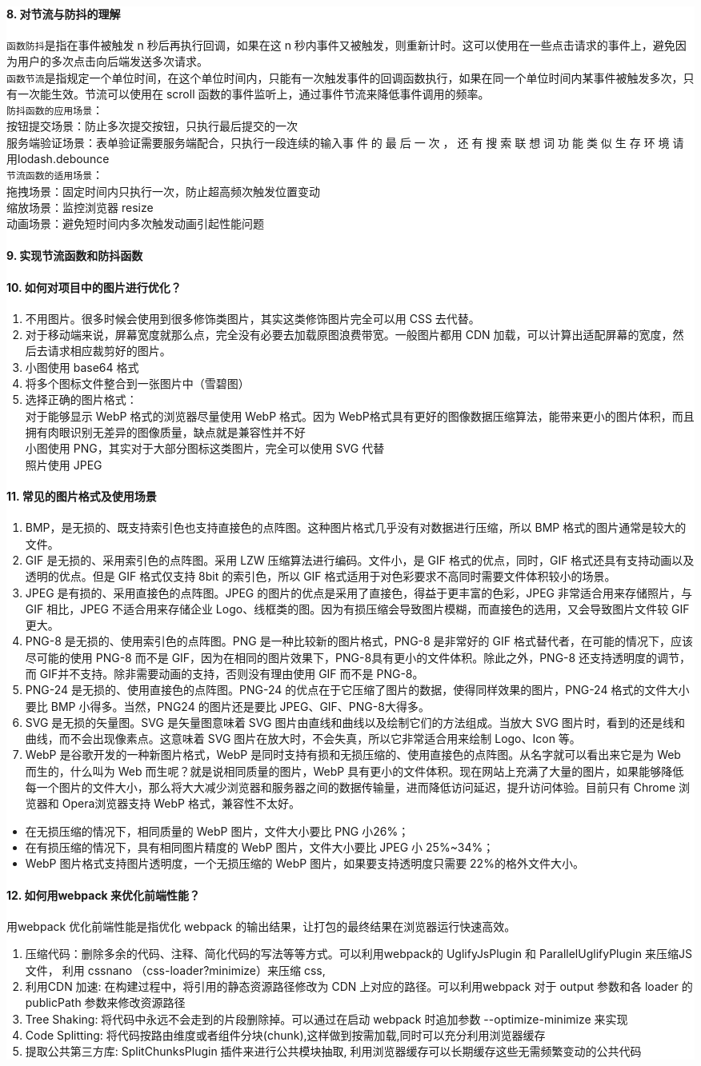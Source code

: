 #### 8. 对节流与防抖的理解
`函数防抖`是指在事件被触发 n 秒后再执行回调，如果在这 n 秒内事件又被触发，则重新计时。这可以使用在一些点击请求的事件上，避免因为用户的多次点击向后端发送多次请求。     
`函数节流`是指规定一个单位时间，在这个单位时间内，只能有一次触发事件的回调函数执行，如果在同一个单位时间内某事件被触发多次，只有一次能生效。节流可以使用在 scroll 函数的事件监听上，通过事件节流来降低事件调用的频率。    
`防抖函数的应用场景`：   
按钮提交场景：防⽌多次提交按钮，只执⾏最后提交的⼀次     
服务端验证场景：表单验证需要服务端配合，只执⾏⼀段连续的输⼊事 件 的 最 后 ⼀ 次 ， 还 有 搜 索 联 想 词 功 能 类 似 ⽣ 存 环 境 请 ⽤lodash.debounce    
`节流函数的适⽤场景`：     
拖拽场景：固定时间内只执⾏⼀次，防⽌超⾼频次触发位置变动   
缩放场景：监控浏览器 resize    
动画场景：避免短时间内多次触发动画引起性能问题    

#### 9. 实现节流函数和防抖函数

#### 10. 如何对项目中的图片进行优化？
1. 不用图片。很多时候会使用到很多修饰类图片，其实这类修饰图片完全可以用 CSS 去代替。
2. 对于移动端来说，屏幕宽度就那么点，完全没有必要去加载原图浪费带宽。一般图片都用 CDN 加载，可以计算出适配屏幕的宽度，然后去请求相应裁剪好的图片。
3. 小图使用 base64 格式
4. 将多个图标文件整合到一张图片中（雪碧图）
5. 选择正确的图片格式：   
对于能够显示 WebP 格式的浏览器尽量使用 WebP 格式。因为 WebP格式具有更好的图像数据压缩算法，能带来更小的图片体积，而且拥有肉眼识别无差异的图像质量，缺点就是兼容性并不好     
小图使用 PNG，其实对于大部分图标这类图片，完全可以使用 SVG 代替   
照片使用 JPEG   

#### 11. 常见的图片格式及使用场景
1. BMP，是无损的、既支持索引色也支持直接色的点阵图。这种图片格式几乎没有对数据进行压缩，所以 BMP 格式的图片通常是较大的文件。
2. GIF 是无损的、采用索引色的点阵图。采用 LZW 压缩算法进行编码。文件小，是 GIF 格式的优点，同时，GIF 格式还具有支持动画以及透明的优点。但是 GIF 格式仅支持 8bit 的索引色，所以 GIF 格式适用于对色彩要求不高同时需要文件体积较小的场景。
3. JPEG 是有损的、采用直接色的点阵图。JPEG 的图片的优点是采用了直接色，得益于更丰富的色彩，JPEG 非常适合用来存储照片，与 GIF 相比，JPEG 不适合用来存储企业 Logo、线框类的图。因为有损压缩会导致图片模糊，而直接色的选用，又会导致图片文件较 GIF更大。
4. PNG-8 是无损的、使用索引色的点阵图。PNG 是一种比较新的图片格式，PNG-8 是非常好的 GIF 格式替代者，在可能的情况下，应该尽可能的使用 PNG-8 而不是 GIF，因为在相同的图片效果下，PNG-8具有更小的文件体积。除此之外，PNG-8 还支持透明度的调节，而 GIF并不支持。除非需要动画的支持，否则没有理由使用 GIF 而不是 PNG-8。
5. PNG-24 是无损的、使用直接色的点阵图。PNG-24 的优点在于它压缩了图片的数据，使得同样效果的图片，PNG-24 格式的文件大小要比 BMP 小得多。当然，PNG24 的图片还是要比 JPEG、GIF、PNG-8大得多。
6. SVG 是无损的矢量图。SVG 是矢量图意味着 SVG 图片由直线和曲线以及绘制它们的方法组成。当放大 SVG 图片时，看到的还是线和曲线，而不会出现像素点。这意味着 SVG 图片在放大时，不会失真，所以它非常适合用来绘制 Logo、Icon 等。
7. WebP 是谷歌开发的一种新图片格式，WebP 是同时支持有损和无损压缩的、使用直接色的点阵图。从名字就可以看出来它是为 Web 而生的，什么叫为 Web 而生呢？就是说相同质量的图片，WebP 具有更小的文件体积。现在网站上充满了大量的图片，如果能够降低每一个图片的文件大小，那么将大大减少浏览器和服务器之间的数据传输量，进而降低访问延迟，提升访问体验。目前只有 Chrome 浏览器和 Opera浏览器支持 WebP 格式，兼容性不太好。
* 在无损压缩的情况下，相同质量的 WebP 图片，文件大小要比 PNG 小26%；
* 在有损压缩的情况下，具有相同图片精度的 WebP 图片，文件大小要比 JPEG 小 25%~34%；
* WebP 图片格式支持图片透明度，一个无损压缩的 WebP 图片，如果要支持透明度只需要 22%的格外文件大小。

#### 12. 如何⽤webpack 来优化前端性能？
⽤webpack 优化前端性能是指优化 webpack 的输出结果，让打包的最终结果在浏览器运⾏快速⾼效。   
1. 压缩代码：删除多余的代码、注释、简化代码的写法等等⽅式。可以利⽤webpack的 UglifyJsPlugin 和 ParallelUglifyPlugin 来压缩JS⽂件， 利⽤ cssnano （css-loader?minimize）来压缩 css,
2. 利⽤CDN 加速: 在构建过程中，将引⽤的静态资源路径修改为 CDN 上对应的路径。可以利⽤webpack 对于 output 参数和各 loader 的publicPath 参数来修改资源路径
3. Tree Shaking: 将代码中永远不会⾛到的⽚段删除掉。可以通过在启动 webpack 时追加参数 --optimize-minimize 来实现
4. Code Splitting: 将代码按路由维度或者组件分块(chunk),这样做到按需加载,同时可以充分利⽤浏览器缓存
5. 提取公共第三⽅库: SplitChunksPlugin 插件来进⾏公共模块抽取, 利⽤浏览器缓存可以⻓期缓存这些⽆需频繁变动的公共代码
